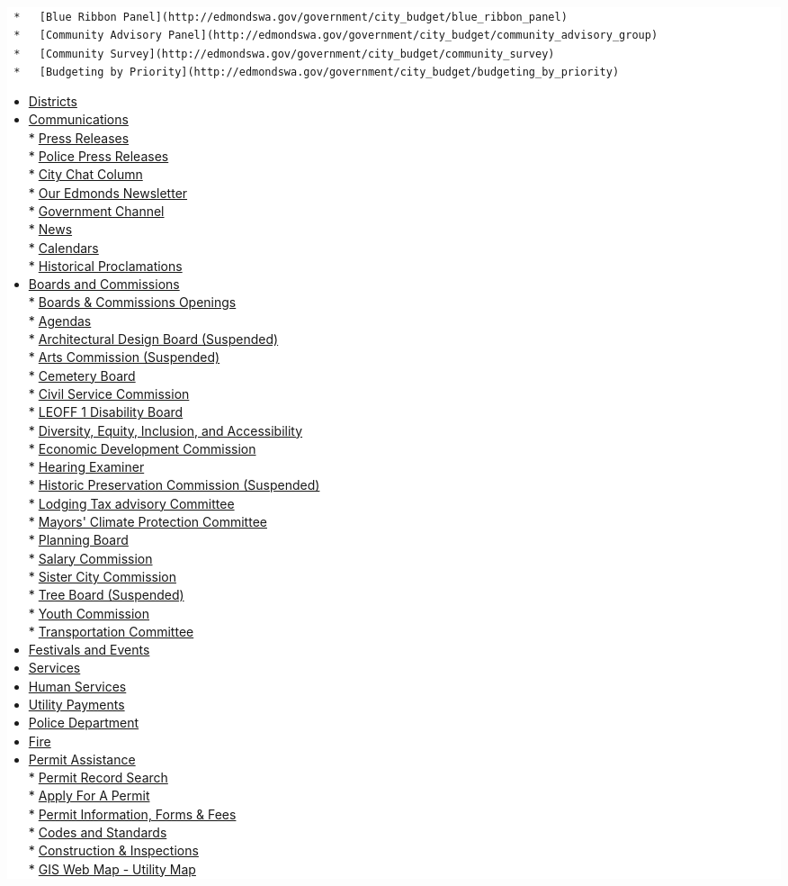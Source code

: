      *   [Blue Ribbon Panel](http://edmondswa.gov/government/city_budget/blue_ribbon_panel)  
     *   [Community Advisory Panel](http://edmondswa.gov/government/city_budget/community_advisory_group)  
     *   [Community Survey](http://edmondswa.gov/government/city_budget/community_survey)  
     *   [Budgeting by Priority](http://edmondswa.gov/government/city_budget/budgeting_by_priority)  
   *   [Districts](http://edmondswa.gov/government/districts)  
   *   [Communications](http://edmondswa.gov/government/communications)  
     *   [Press Releases](http://edmondswa.gov/government/communications/press_releases)  
     *   [Police Press Releases](http://edmondswa.gov/government/communications/police_press_releases)  
     *   [City Chat Column](http://edmondswa.gov/government/communications/city_of_edmonds_blog)  
     *   [Our Edmonds Newsletter](http://edmondswa.gov/government/communications/our_edmonds_newsletter)  
     *   [Government Channel](http://edmondswa.gov/government/communications/government_channel)  
     *   [News](http://edmondswa.gov/government/communications/news)  
     *   [Calendars](http://edmondswa.gov/government/communications/calendars)  
     *   [Historical Proclamations](http://edmondswa.gov/government/communications/historical_proclamations)  
   *   [Boards and Commissions](http://edmondswa.gov/government/boards_and_commissions)  
     *   [Boards & Commissions Openings](http://edmondswa.gov/government/boards_and_commissions/boards_commissions_openings)  
     *   [Agendas](http://edmondswa.gov/government/boards_and_commissions/agendas)  
     *   [Architectural Design Board (Suspended)](http://edmondswa.gov/government/boards_and_commissions/architectural_design_board)  
     *   [Arts Commission (Suspended)](http://edmondswa.gov/government/boards_and_commissions/arts_commission)  
     *   [Cemetery Board](http://edmondswa.gov/government/boards_and_commissions/cemetery_board)  
     *   [Civil Service Commission](http://edmondswa.gov/government/boards_and_commissions/civil_service_commission)  
     *   [LEOFF 1 Disability Board](http://edmondswa.gov/government/boards_and_commissions/disability_board)  
     *   [Diversity, Equity, Inclusion, and Accessibility](http://edmondswa.gov/government/boards_and_commissions/diversity__equity__inclusion__and_accessibility)  
     *   [Economic Development Commission](http://edmondswa.gov/government/boards_and_commissions/economic_development_commission)  
     *   [Hearing Examiner](http://edmondswa.gov/government/boards_and_commissions/hearing_examiner)  
     *   [Historic Preservation Commission (Suspended)](http://edmondswa.gov/government/boards_and_commissions/historic_preservation_commission)  
     *   [Lodging Tax advisory Committee](http://edmondswa.gov/government/boards_and_commissions/lodging_tax_committee)  
     *   [Mayors' Climate Protection Committee](http://edmondswa.gov/government/boards_and_commissions/mayor_s_climate_protection_committee)  
     *   [Planning Board](http://edmondswa.gov/government/boards_and_commissions/planning_board)  
     *   [Salary Commission](http://edmondswa.gov/government/boards_and_commissions/salary_commission)  
     *   [Sister City Commission](http://edmondswa.gov/government/boards_and_commissions/sister_city_commission)  
     *   [Tree Board (Suspended)](http://edmondswa.gov/government/boards_and_commissions/tree_board)  
     *   [Youth Commission](http://edmondswa.gov/government/boards_and_commissions/youth_commission)  
     *   [Transportation Committee](http://edmondswa.gov/government/boards_and_commissions/transportation_committee)  
   *   [Festivals and Events](http://edmondswa.gov/government/festivals_and_events)  
 *  [Services](http://edmondswa.gov/services)  
   *   [Human Services](http://edmondswa.gov/services/human_services)  
   *   [Utility Payments](http://edmondswa.gov/services/utility_payments)  
   *   [Police Department](http://edmondswa.gov/services/police)  
   *   [Fire](http://edmondswa.gov/services/fire)  
   *   [Permit Assistance](http://edmondswa.gov/services/permit_assistance)  
     *   [Permit Record Search](http://edmondswa.gov/services/permit_assistance/permit_record_search)  
     *   [Apply For A Permit](http://edmondswa.gov/services/permit_assistance/apply_for_a_permit)  
     *   [Permit Information, Forms & Fees](http://edmondswa.gov/services/permit_assistance/permit_information___forms)  
     *   [Codes and Standards](http://edmondswa.gov/services/permit_assistance/codes_and_standards)  
     *   [Construction & Inspections](http://edmondswa.gov/services/permit_assistance/construction_inspections)  
     *   [GIS Web Map - Utility Map](http://edmondswa.gov/services/permit_assistance/gis_web_map_-_utility_map)  